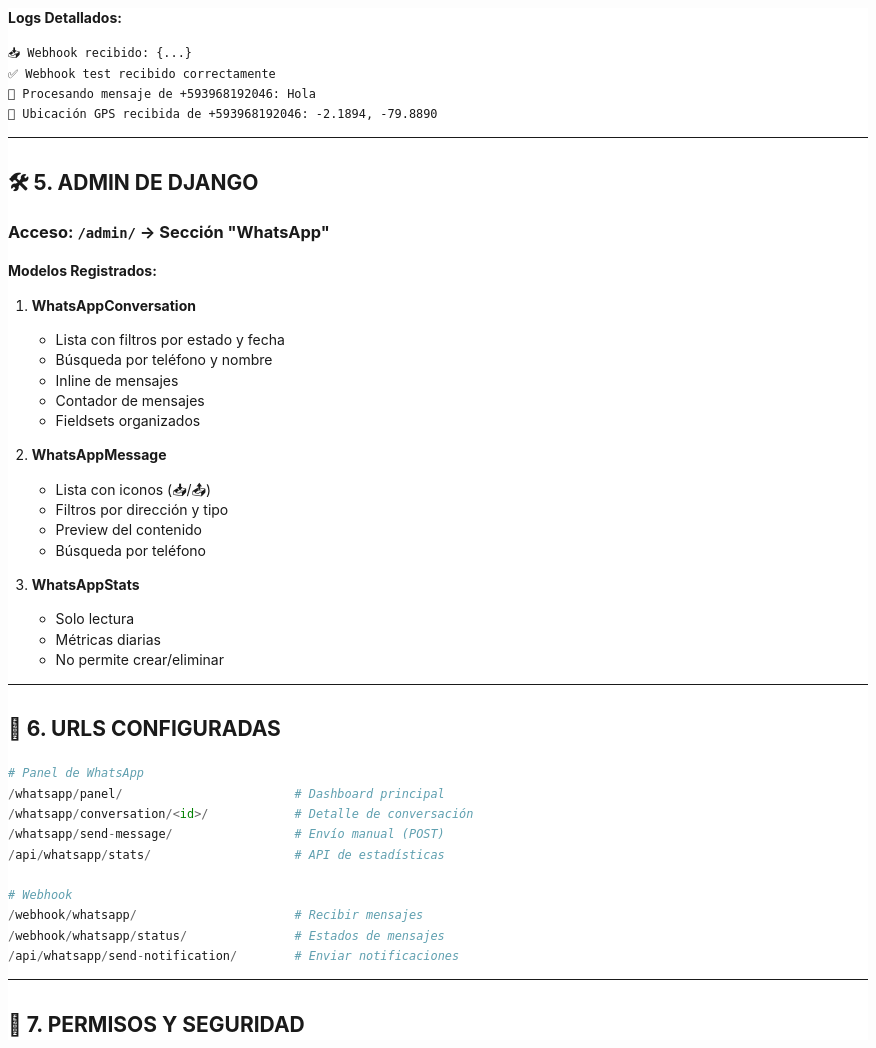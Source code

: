 **Logs Detallados:**
```
📥 Webhook recibido: {...}
✅ Webhook test recibido correctamente
💬 Procesando mensaje de +593968192046: Hola
📍 Ubicación GPS recibida de +593968192046: -2.1894, -79.8890
```

---

## 🛠️ **5. ADMIN DE DJANGO**

### **Acceso:** `/admin/` → Sección "WhatsApp"

**Modelos Registrados:**

1. **WhatsAppConversation**
   - Lista con filtros por estado y fecha
   - Búsqueda por teléfono y nombre
   - Inline de mensajes
   - Contador de mensajes
   - Fieldsets organizados

2. **WhatsAppMessage**
   - Lista con iconos (📥/📤)
   - Filtros por dirección y tipo
   - Preview del contenido
   - Búsqueda por teléfono

3. **WhatsAppStats**
   - Solo lectura
   - Métricas diarias
   - No permite crear/eliminar

---

## 🚀 **6. URLS CONFIGURADAS**

```python
# Panel de WhatsApp
/whatsapp/panel/                        # Dashboard principal
/whatsapp/conversation/<id>/            # Detalle de conversación
/whatsapp/send-message/                 # Envío manual (POST)
/api/whatsapp/stats/                    # API de estadísticas

# Webhook
/webhook/whatsapp/                      # Recibir mensajes
/webhook/whatsapp/status/               # Estados de mensajes
/api/whatsapp/send-notification/        # Enviar notificaciones
```

---

## 🔐 **7. PERMISOS Y SEGURIDAD**
